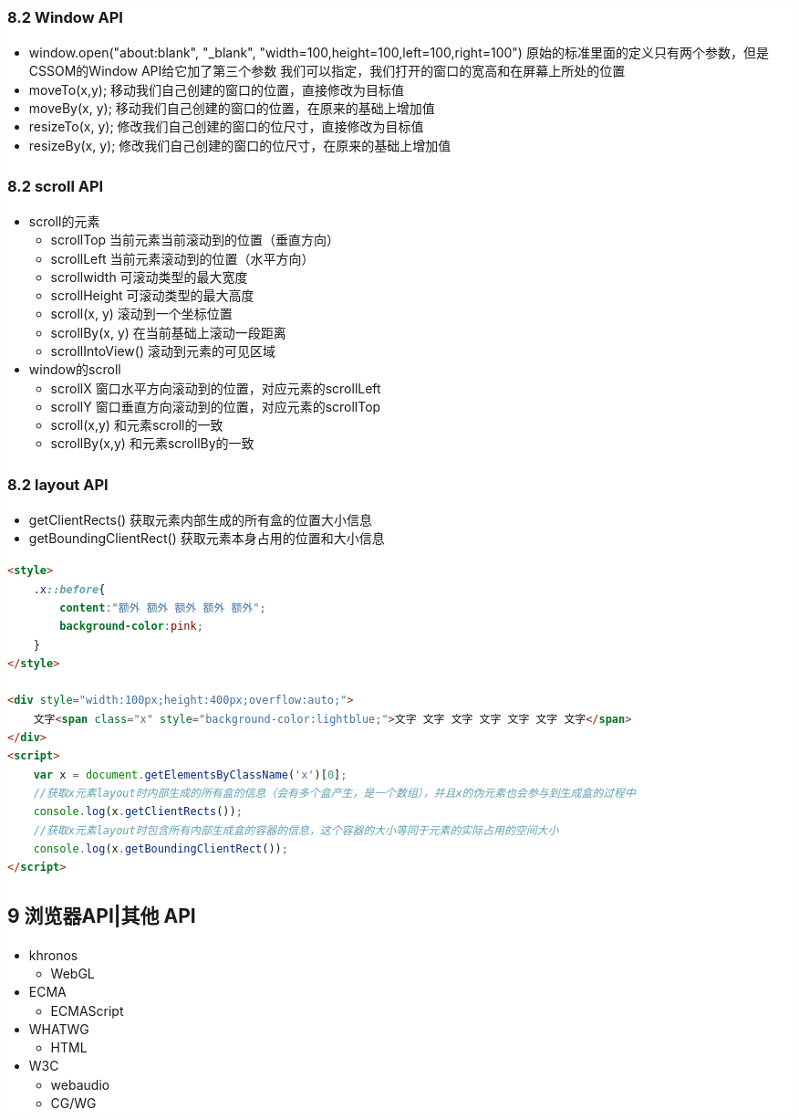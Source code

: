 ### 8.2 Window API

- window.open("about:blank", "_blank", "width=100,height=100,left=100,right=100")
原始的标准里面的定义只有两个参数，但是CSSOM的Window API给它加了第三个参数
我们可以指定，我们打开的窗口的宽高和在屏幕上所处的位置
- moveTo(x,y); 移动我们自己创建的窗口的位置，直接修改为目标值
- moveBy(x, y); 移动我们自己创建的窗口的位置，在原来的基础上增加值
- resizeTo(x, y); 修改我们自己创建的窗口的位尺寸，直接修改为目标值
- resizeBy(x, y); 修改我们自己创建的窗口的位尺寸，在原来的基础上增加值

### 8.2 scroll API
- scroll的元素
  - scrollTop 当前元素当前滚动到的位置（垂直方向）
  - scrollLeft 当前元素滚动到的位置（水平方向）
  - scrollwidth 可滚动类型的最大宽度
  - scrollHeight 可滚动类型的最大高度
  - scroll(x, y) 滚动到一个坐标位置
  - scrollBy(x, y) 在当前基础上滚动一段距离
  - scrollIntoView() 滚动到元素的可见区域
- window的scroll
  - scrollX 窗口水平方向滚动到的位置，对应元素的scrollLeft
  - scrollY 窗口垂直方向滚动到的位置，对应元素的scrollTop
  - scroll(x,y) 和元素scroll的一致
  - scrollBy(x,y) 和元素scrollBy的一致

### 8.2 layout API
- getClientRects() 获取元素内部生成的所有盒的位置大小信息
- getBoundingClientRect() 获取元素本身占用的位置和大小信息
``` html
<style>
    .x::before{
        content:"额外 额外 额外 额外 额外";
        background-color:pink;
    }
</style>

<div style="width:100px;height:400px;overflow:auto;">
    文字<span class="x" style="background-color:lightblue;">文字 文字 文字 文字 文字 文字 文字</span>
</div>
<script>
    var x = document.getElementsByClassName('x')[0];
    //获取x元素layout时内部生成的所有盒的信息（会有多个盒产生，是一个数组），并且x的伪元素也会参与到生成盒的过程中
    console.log(x.getClientRects());
    //获取x元素layout时包含所有内部生成盒的容器的信息，这个容器的大小等同于元素的实际占用的空间大小
    console.log(x.getBoundingClientRect());
</script>
```
## 9 浏览器API|其他 API
- khronos
  - WebGL
- ECMA
  -  ECMAScript
- WHATWG
  - HTML
- W3C
  - webaudio
  - CG/WG     